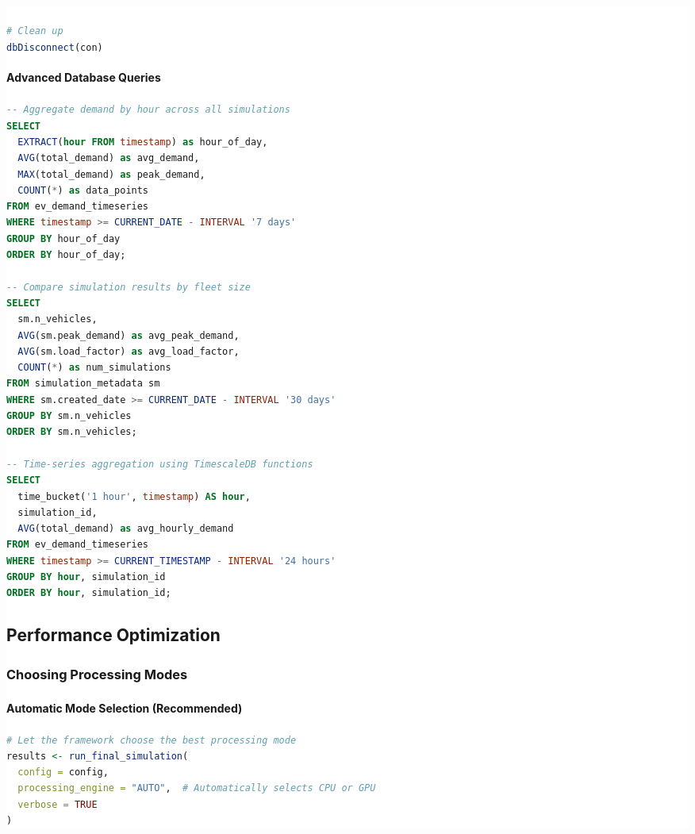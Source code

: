 ```r

# Clean up
dbDisconnect(con)
```

#### Advanced Database Queries

```sql
-- Aggregate demand by hour across all simulations
SELECT 
  EXTRACT(hour FROM timestamp) as hour_of_day,
  AVG(total_demand) as avg_demand,
  MAX(total_demand) as peak_demand,
  COUNT(*) as data_points
FROM ev_demand_timeseries 
WHERE timestamp >= CURRENT_DATE - INTERVAL '7 days'
GROUP BY hour_of_day
ORDER BY hour_of_day;

-- Compare simulation results by fleet size
SELECT 
  sm.n_vehicles,
  AVG(sm.peak_demand) as avg_peak_demand,
  AVG(sm.load_factor) as avg_load_factor,
  COUNT(*) as num_simulations
FROM simulation_metadata sm
WHERE sm.created_date >= CURRENT_DATE - INTERVAL '30 days'
GROUP BY sm.n_vehicles
ORDER BY sm.n_vehicles;

-- Time-series aggregation using TimescaleDB functions
SELECT 
  time_bucket('1 hour', timestamp) AS hour,
  simulation_id,
  AVG(total_demand) as avg_hourly_demand
FROM ev_demand_timeseries
WHERE timestamp >= CURRENT_TIMESTAMP - INTERVAL '24 hours'
GROUP BY hour, simulation_id
ORDER BY hour, simulation_id;
```

## Performance Optimization

### Choosing Processing Modes

#### Automatic Mode Selection (Recommended)

```r
# Let the framework choose the best processing mode
results <- run_final_simulation(
  config = config,
  processing_engine = "AUTO",  # Automatically selects CPU or GPU
  verbose = TRUE
)
```
